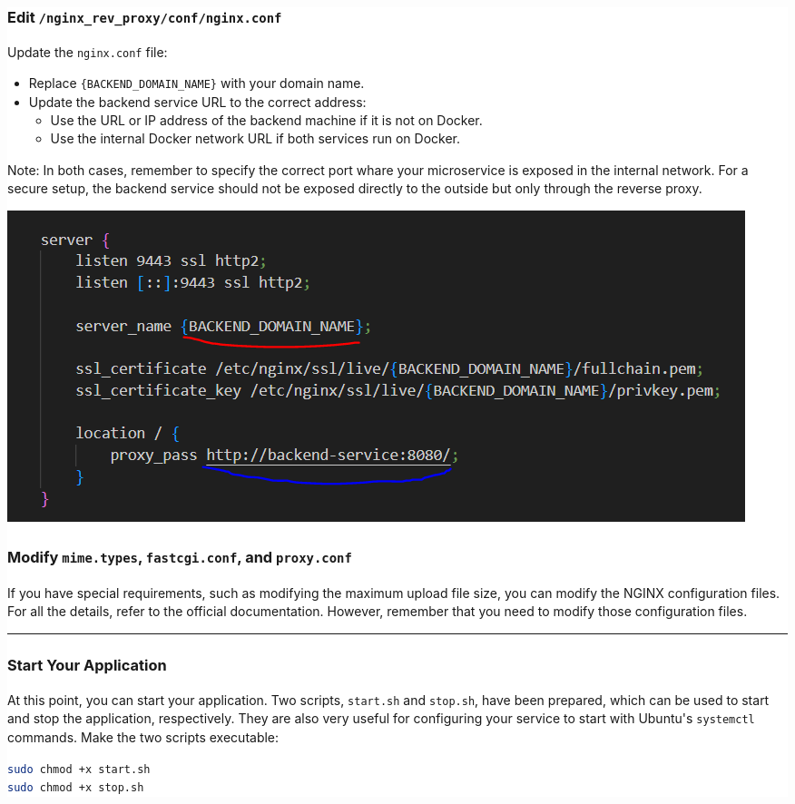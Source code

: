 ### Edit `/nginx_rev_proxy/conf/nginx.conf`

Update the `nginx.conf` file:
- Replace `{BACKEND_DOMAIN_NAME}` with your domain name.
- Update the backend service URL to the correct address:
  - Use the URL or IP address of the backend machine if it is not on Docker.
  - Use the internal Docker network URL if both services run on Docker.
  
Note: In both cases, remember to specify the correct port whare your microservice is exposed in the internal network.
For a secure setup, the backend service should not be exposed directly to the outside but only through the reverse proxy.

![proxy conf](./docs/proxy-conf.png)

### Modify `mime.types`, `fastcgi.conf`, and `proxy.conf`

If you have special requirements, such as modifying the maximum upload file size, you can modify the NGINX configuration files. For all the details, refer to the official documentation. However, remember that you need to modify those configuration files.

---

### Start Your Application

At this point, you can start your application. Two scripts, `start.sh` and `stop.sh`, have been prepared, which can be used to start and stop the application, respectively. They are also very useful for configuring your service to start with Ubuntu's `systemctl` commands. Make the two scripts executable:


```bash
sudo chmod +x start.sh
sudo chmod +x stop.sh
```
